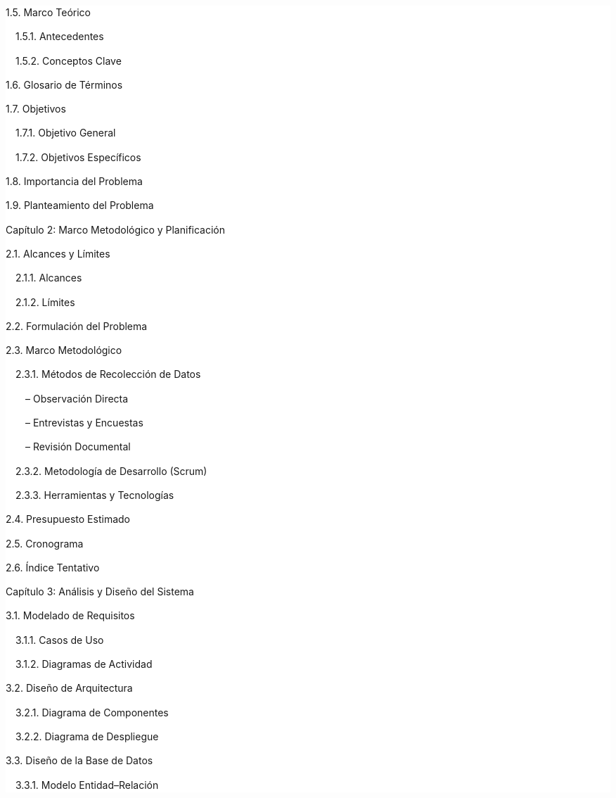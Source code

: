 1.5. Marco Teórico

 1.5.1. Antecedentes

 1.5.2. Conceptos Clave

1.6. Glosario de Términos

1.7. Objetivos

 1.7.1. Objetivo General

 1.7.2. Objetivos Específicos

1.8. Importancia del Problema

1.9. Planteamiento del Problema

Capítulo 2: Marco Metodológico y Planificación

2.1. Alcances y Límites

 2.1.1. Alcances

 2.1.2. Límites

2.2. Formulación del Problema

2.3. Marco Metodológico

 2.3.1. Métodos de Recolección de Datos

  – Observación Directa

  – Entrevistas y Encuestas

  – Revisión Documental

 2.3.2. Metodología de Desarrollo (Scrum)

 2.3.3. Herramientas y Tecnologías

2.4. Presupuesto Estimado

2.5. Cronograma

2.6. Índice Tentativo

Capítulo 3: Análisis y Diseño del Sistema

3.1. Modelado de Requisitos

 3.1.1. Casos de Uso

 3.1.2. Diagramas de Actividad

3.2. Diseño de Arquitectura

 3.2.1. Diagrama de Componentes

 3.2.2. Diagrama de Despliegue

3.3. Diseño de la Base de Datos

 3.3.1. Modelo Entidad–Relación
